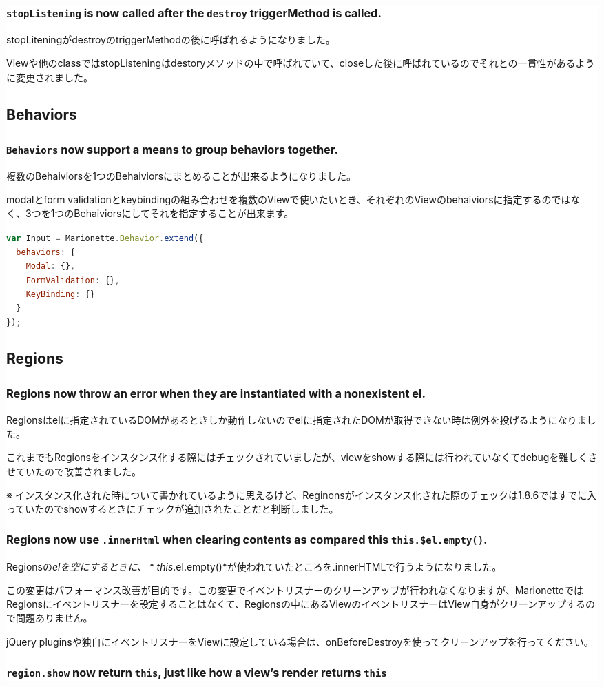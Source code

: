 ### `stopListening` is now called after the `destroy` triggerMethod is called.

stopLiteningがdestroyのtriggerMethodの後に呼ばれるようになりました。

Viewや他のclassではstopListeningはdestoryメソッドの中で呼ばれていて、closeした後に呼ばれているのでそれとの一貫性があるように変更されました。


## Behaviors

### `Behaviors` now support a means to group behaviors together.

複数のBehaiviorsを1つのBehaiviorsにまとめることが出来るようになりました。

modalとform validationとkeybindingの組み合わせを複数のViewで使いたいとき、それぞれのViewのbehaiviorsに指定するのではなく、3つを1つのBehaiviorsにしてそれを指定することが出来ます。

```javascript
var Input = Marionette.Behavior.extend({
  behaviors: {
    Modal: {},
    FormValidation: {},
    KeyBinding: {}
  }
});
```


## Regions

### Regions now throw an error when they are instantiated with a nonexistent el.

Regionsはelに指定されているDOMがあるときしか動作しないのでelに指定されたDOMが取得できない時は例外を投げるようになりました。

これまでもRegionsをインスタンス化する際にはチェックされていましたが、viewをshowする際には行われていなくてdebugを難しくさせていたので改善されました。

※ インスタンス化された時について書かれているように思えるけど、Reginonsがインスタンス化された際のチェックは1.8.6ではすでに入っていたのでshowするときにチェックが追加されたことだと判断しました。


### Regions now use `.innerHtml` when clearing contents as compared this `this.$el.empty()`.

Regionsの$elを空にするときに、*this.$el.empty()*が使われていたところを.innerHTMLで行うようになりました。

この変更はパフォーマンス改善が目的です。この変更でイベントリスナーのクリーンアップが行われなくなりますが、MarionetteではRegionsにイベントリスナーを設定することはなくて、Regionsの中にあるViewのイベントリスナーはView自身がクリーンアップするので問題ありません。

jQuery pluginsや独自にイベントリスナーをViewに設定している場合は、onBeforeDestroyを使ってクリーンアップを行ってください。


### `region.show` now return `this`, just like how a view’s render returns `this`
